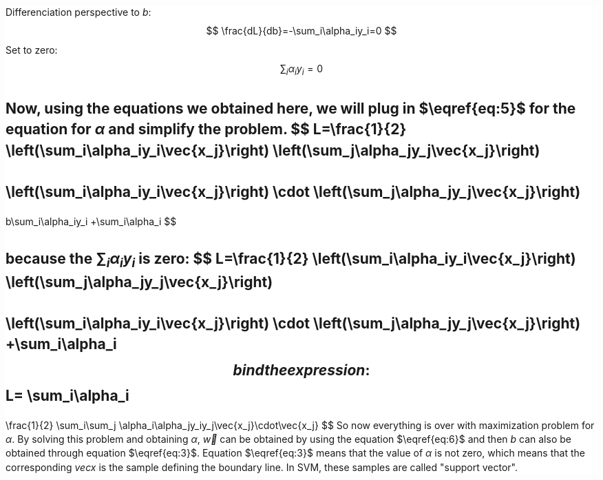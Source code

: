 Differenciation perspective to $b$: 
$$
\frac{dL}{db}=-\sum_i\alpha_iy_i=0
$$
Set to zero:
$$
\begin{equation}
\sum_i\alpha_iy_i=0
\tag{7}\label{eq:7}
\end{equation}
$$



Now, using the equations we obtained here, we will plug in $\eqref{eq:5}$ for the equation for $\alpha$ and simplify the problem.
$$
L=\frac{1}{2}
\left(\sum_i\alpha_iy_i\vec{x_j}\right)
\left(\sum_j\alpha_jy_j\vec{x_j}\right)
-
\left(\sum_i\alpha_iy_i\vec{x_j}\right)
\cdot
\left(\sum_j\alpha_jy_j\vec{x_j}\right)
-
b\sum_i\alpha_iy_i
+\sum_i\alpha_i
$$

because the $\sum_i\alpha_iy_i$ is zero: 
$$
L=\frac{1}{2}
\left(\sum_i\alpha_iy_i\vec{x_j}\right)
\left(\sum_j\alpha_jy_j\vec{x_j}\right)
-
\left(\sum_i\alpha_iy_i\vec{x_j}\right)
\cdot
\left(\sum_j\alpha_jy_j\vec{x_j}\right)
+\sum_i\alpha_i
$$
bind the expression:
$$
L=
\sum_i\alpha_i
-
\frac{1}{2}
\sum_i\sum_j
\alpha_i\alpha_jy_iy_j\vec{x_j}\cdot\vec{x_j}
$$
So now everything is over with maximization problem for $\alpha$. By solving this problem and obtaining $\alpha$, $\vec{w}$ can be obtained by using the equation $\eqref{eq:6}$ and then $b$ can also be obtained through equation $\eqref{eq:3}$. Equation $\eqref{eq:3}$ means that the value of $\alpha$ is not zero, which means that the corresponding $vec{x}$ is the sample defining the boundary line. In SVM, these samples are called "support vector".
